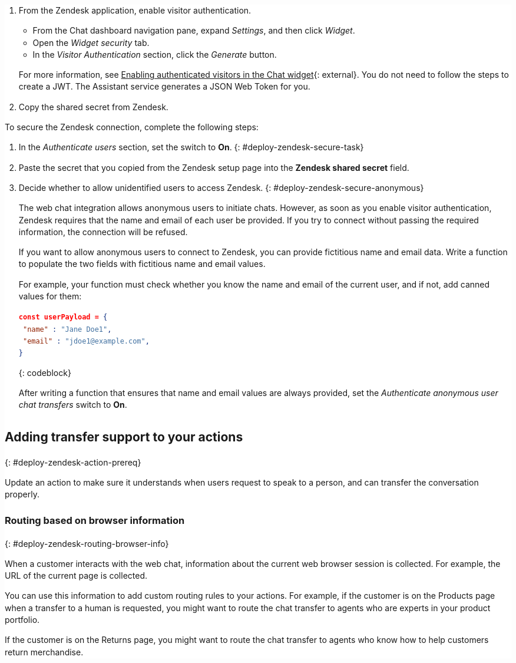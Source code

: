 1.  From the Zendesk application, enable visitor authentication.

    - From the Chat dashboard navigation pane, expand *Settings*, and then click *Widget*.
    - Open the *Widget security* tab.
    - In the *Visitor Authentication* section, click the *Generate* button.

    For more information, see [Enabling authenticated visitors in the Chat widget](https://support.zendesk.com/hc/en-us/articles/360022185314-Enabling-authenticated-visitors-in-the-Chat-widget){: external}. You do not need to follow the steps to create a JWT. The Assistant service generates a JSON Web Token for you.
1.  Copy the shared secret from Zendesk.

To secure the Zendesk connection, complete the following steps:

1.  In the *Authenticate users* section, set the switch to **On**. {: #deploy-zendesk-secure-task}

1.  Paste the secret that you copied from the Zendesk setup page into the **Zendesk shared secret** field.

1.  Decide whether to allow unidentified users to access Zendesk. {: #deploy-zendesk-secure-anonymous}

    The web chat integration allows anonymous users to initiate chats. However, as soon as you enable visitor authentication, Zendesk requires that the name and email of each user be provided. If you try to connect without passing the required information, the connection will be refused.

    If you want to allow anonymous users to connect to Zendesk, you can provide fictitious name and email data. Write a function to populate the two fields with fictitious name and email values.

    For example, your function must check whether you know the name and email of the current user, and if not, add canned values for them:

    ```json
    const userPayload = {
     "name" : "Jane Doe1",
     "email" : "jdoe1@example.com",
    }
    ```
    {: codeblock}

    After writing a function that ensures that name and email values are always provided, set the *Authenticate anonymous user chat transfers* switch to **On**.

## Adding transfer support to your actions
{: #deploy-zendesk-action-prereq}

Update an action to make sure it understands when users request to speak to a person, and can transfer the conversation properly.


### Routing based on browser information
{: #deploy-zendesk-routing-browser-info}

When a customer interacts with the web chat, information about the current web browser session is collected. For example, the URL of the current page is collected. 

You can use this information to add custom routing rules to your actions. For example, if the customer is on the Products page when a transfer to a human is requested, you might want to route the chat transfer to agents who are experts in your product portfolio. 

If the customer is on the Returns page, you might want to route the chat transfer to agents who know how to help customers return merchandise.




